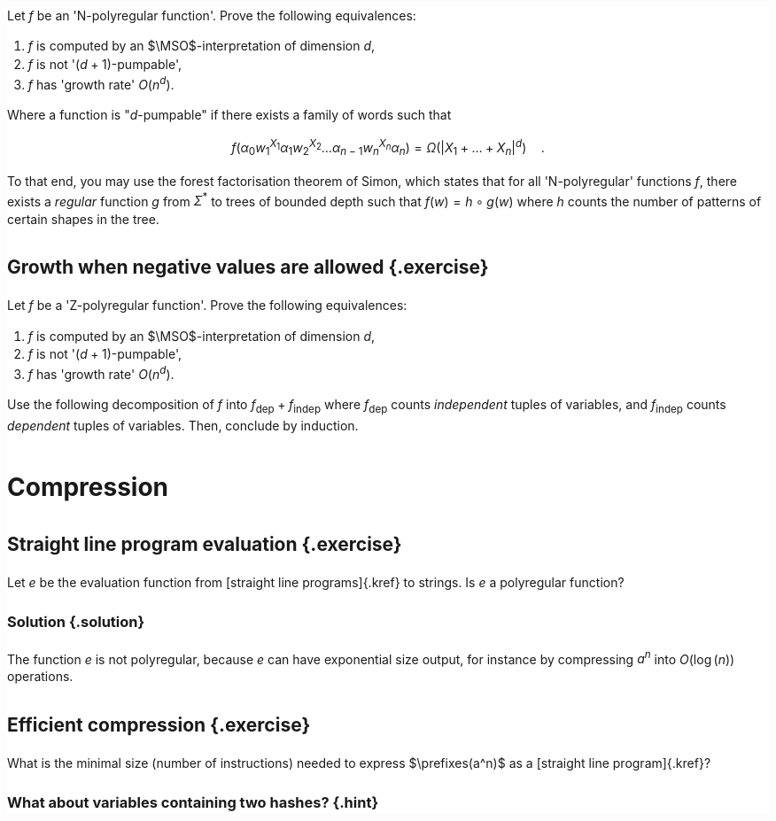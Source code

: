 Let $f$ be an 'N-polyregular function'.
Prove the following equivalences:

1. $f$ is computed by an $\MSO$-interpretation of dimension $d$,
2. $f$ is not '$(d+1)$-pumpable',
3. $f$ has 'growth rate' $O(n^d)$.

Where a function is "$d$-pumpable" if there exists a family of words such that

$$
f(\alpha_0 w_1^{X_1} \alpha_1 w_2^{X_2} \dots \alpha_{n-1} w_n^{X_n}
\alpha_n) = \Omega(|X_1 + \dots + X_n|^d) \quad . $$


To that end, you may use the forest factorisation theorem of Simon, which
states that for all 'N-polyregular' functions $f$, there exists a *regular*
function $g$ from $\Sigma^*$ to trees of bounded depth such that $f(w)
= h \circ g(w)$ where $h$ counts the number of patterns of certain shapes in
the tree.

## Growth when negative values are allowed {.exercise}

Let $f$ be a 'Z-polyregular function'.
Prove the following equivalences:

1. $f$ is computed by an $\MSO$-interpretation of dimension $d$,
2. $f$ is not '$(d+1)$-pumpable',
3. $f$ has 'growth rate' $O(n^d)$.

Use the following decomposition of $f$ into $f_\text{dep} + f_{\text{indep}}$
where $f_{\text{dep}}$ counts *independent* tuples of variables, and
$f_{\text{indep}}$ counts *dependent* tuples of variables. Then, conclude by
induction.

# Compression

## Straight line program evaluation {.exercise}

Let $e$ be the evaluation function from [straight line programs]{.kref} to
strings. Is $e$ a polyregular function?

### Solution {.solution}

The function $e$ is not polyregular, because $e$ can have exponential size
output, for instance by compressing $a^n$ into $O(\log(n))$ operations.

## Efficient compression {.exercise}

What is the minimal size (number of instructions) needed to express
$\prefixes(a^n)$ as a [straight line program]{.kref}?

### What about variables containing two hashes? {.hint}

